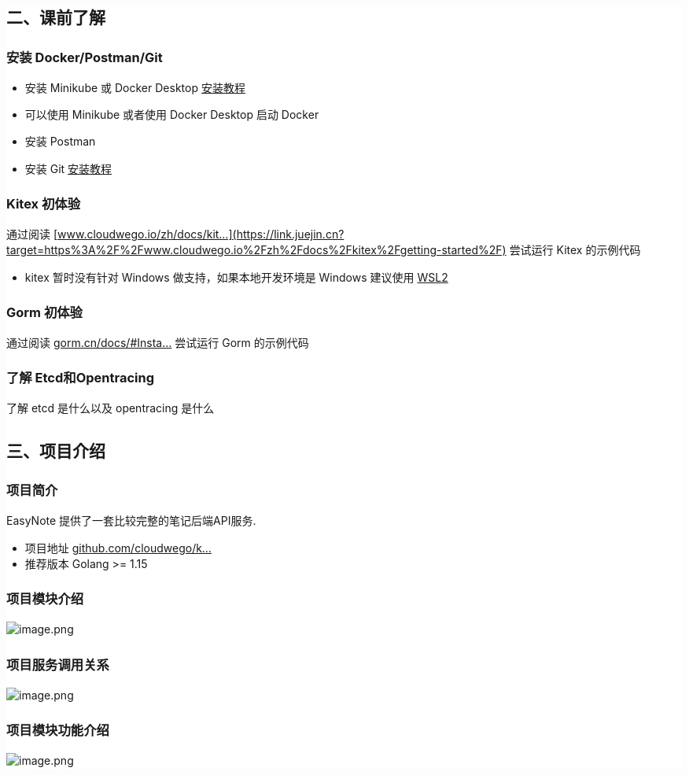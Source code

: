 ## 二、课前了解

### 安装 Docker/Postman/Git

- 安装 Minikube 或 Docker Desktop [安装教程](https://link.juejin.cn?target=https%3A%2F%2Fwww.runoob.com%2Fdocker%2Fwindows-docker-install.html)

- 可以使用 Minikube 或者使用 Docker Desktop 启动 Docker

- 安装 Postman

- 安装 Git [安装教程](https://link.juejin.cn?target=https%3A%2F%2Fwww.liaoxuefeng.com%2Fwiki%2F896043488029600%2F896067074338496)

### Kitex 初体验

通过阅读 [www.cloudwego.io/zh/docs/kit…](https://link.juejin.cn?target=https%3A%2F%2Fwww.cloudwego.io%2Fzh%2Fdocs%2Fkitex%2Fgetting-started%2F) 尝试运行 Kitex 的示例代码

- kitex 暂时没有针对 Windows 做支持，如果本地开发环境是 Windows 建议使用 [WSL2](https://link.juejin.cn?target=https%3A%2F%2Fdocs.microsoft.com%2Fzh-cn%2Fwindows%2Fwsl%2Finstall)

### Gorm 初体验

通过阅读 [gorm.cn/docs/#Insta…](https://link.juejin.cn?target=https%3A%2F%2Fgorm.cn%2Fdocs%2F%23Install) 尝试运行 Gorm 的示例代码

### 了解 Etcd和Opentracing

了解 etcd 是什么以及 opentracing 是什么

## 三、项目介绍

### 项目简介

EasyNote 提供了一套比较完整的笔记后端API服务.

- 项目地址 [github.com/cloudwego/k…](https://link.juejin.cn?target=https%3A%2F%2Fgithub.com%2Fcloudwego%2Fkitex-examples%2Ftree%2Fmain%2Fbizdemo%2Feasy_note)
- 推荐版本 Golang >= 1.15

### 项目模块介绍

![image.png](https://p1-juejin.byteimg.com/tos-cn-i-k3u1fbpfcp/25a16f24fd4c48ed8915248b31bd0d6f~tplv-k3u1fbpfcp-zoom-in-crop-mark:1304:0:0:0.awebp?)

### 项目服务调用关系

![image.png](https://p3-juejin.byteimg.com/tos-cn-i-k3u1fbpfcp/c529157fd88a48bd88819533ca3b54a3~tplv-k3u1fbpfcp-zoom-in-crop-mark:1304:0:0:0.awebp?)

### 项目模块功能介绍

![image.png](https://p6-juejin.byteimg.com/tos-cn-i-k3u1fbpfcp/963cc2ac9eb5405e8ab916606a1f7a03~tplv-k3u1fbpfcp-zoom-in-crop-mark:1304:0:0:0.awebp?)
